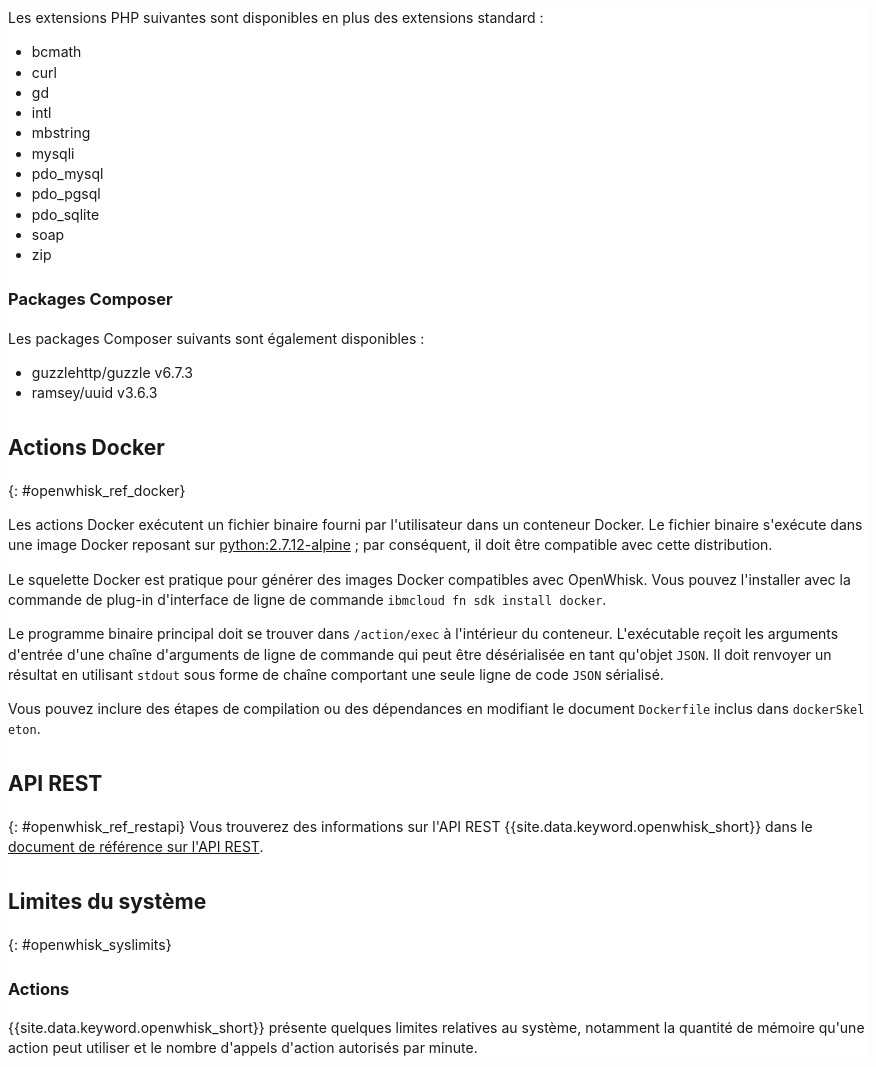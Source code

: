 Les extensions PHP suivantes sont disponibles en plus des extensions standard :

- bcmath
- curl
- gd
- intl
- mbstring
- mysqli
- pdo_mysql
- pdo_pgsql
- pdo_sqlite
- soap
- zip

### Packages Composer
Les packages Composer suivants sont également disponibles :

- guzzlehttp/guzzle       v6.7.3
- ramsey/uuid             v3.6.3

## Actions Docker
{: #openwhisk_ref_docker}

Les actions Docker exécutent un fichier binaire fourni par l'utilisateur dans un conteneur Docker. Le fichier binaire s'exécute dans une image Docker reposant sur [python:2.7.12-alpine](https://hub.docker.com/r/library/python) ; par conséquent, il doit être compatible avec cette distribution.

Le squelette Docker est pratique pour générer des images Docker compatibles avec OpenWhisk. Vous pouvez l'installer avec la commande de plug-in d'interface de ligne de commande `ibmcloud fn sdk install docker`.

Le programme binaire principal doit se trouver dans `/action/exec` à l'intérieur du conteneur. L'exécutable reçoit les arguments d'entrée d'une chaîne d'arguments de ligne de commande qui peut être désérialisée en tant qu'objet `JSON`. Il doit renvoyer un résultat en utilisant `stdout` sous forme de chaîne comportant une seule ligne de code `JSON` sérialisé.

Vous pouvez inclure des étapes de compilation ou des dépendances en modifiant le document `Dockerfile` inclus dans `dockerSkeleton`.

## API REST
{: #openwhisk_ref_restapi}
Vous trouverez des informations sur l'API REST {{site.data.keyword.openwhisk_short}} dans le [document de référence sur l'API REST](https://console.bluemix.net/apidocs/98-cloud-functions?&language=node#introduction).

## Limites du système
{: #openwhisk_syslimits}

### Actions
{{site.data.keyword.openwhisk_short}} présente quelques limites relatives au système, notamment la quantité de mémoire qu'une action peut utiliser et le nombre d'appels d'action autorisés par minute. 
